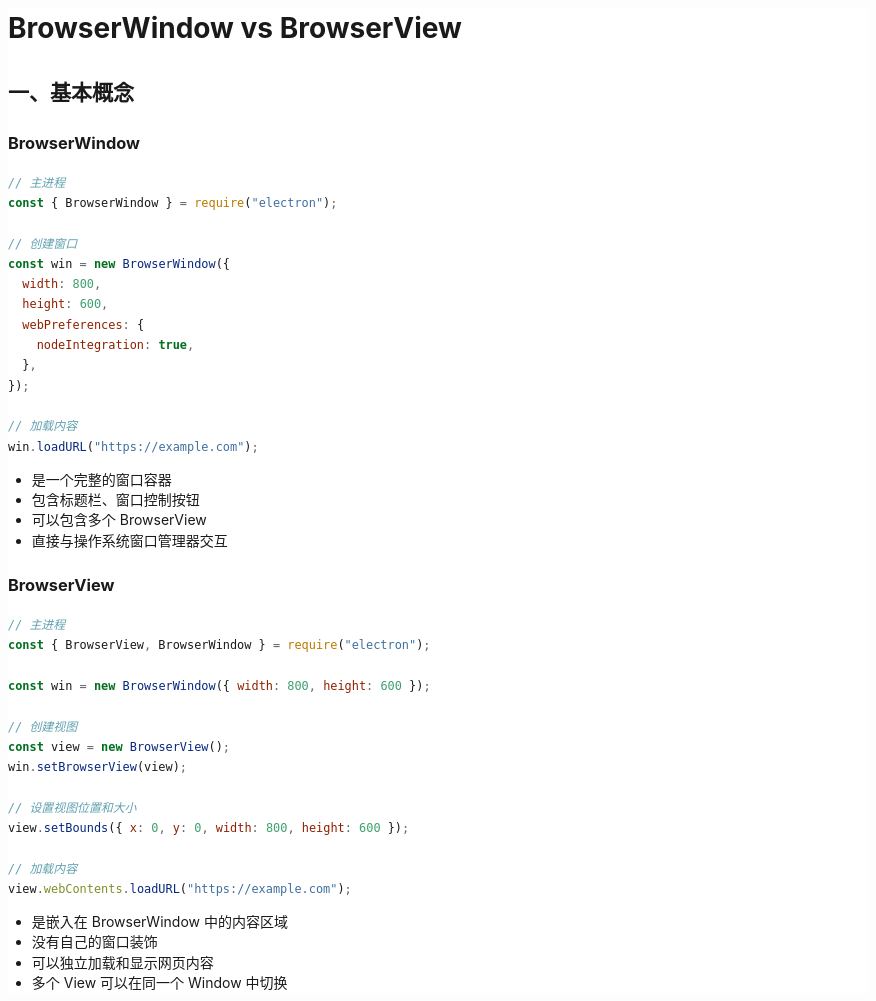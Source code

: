 # BrowserWindow vs BrowserView

## 一、基本概念

### BrowserWindow

```javascript
// 主进程
const { BrowserWindow } = require("electron");

// 创建窗口
const win = new BrowserWindow({
  width: 800,
  height: 600,
  webPreferences: {
    nodeIntegration: true,
  },
});

// 加载内容
win.loadURL("https://example.com");
```

- 是一个完整的窗口容器
- 包含标题栏、窗口控制按钮
- 可以包含多个 BrowserView
- 直接与操作系统窗口管理器交互

### BrowserView

```javascript
// 主进程
const { BrowserView, BrowserWindow } = require("electron");

const win = new BrowserWindow({ width: 800, height: 600 });

// 创建视图
const view = new BrowserView();
win.setBrowserView(view);

// 设置视图位置和大小
view.setBounds({ x: 0, y: 0, width: 800, height: 600 });

// 加载内容
view.webContents.loadURL("https://example.com");
```

- 是嵌入在 BrowserWindow 中的内容区域
- 没有自己的窗口装饰
- 可以独立加载和显示网页内容
- 多个 View 可以在同一个 Window 中切换
